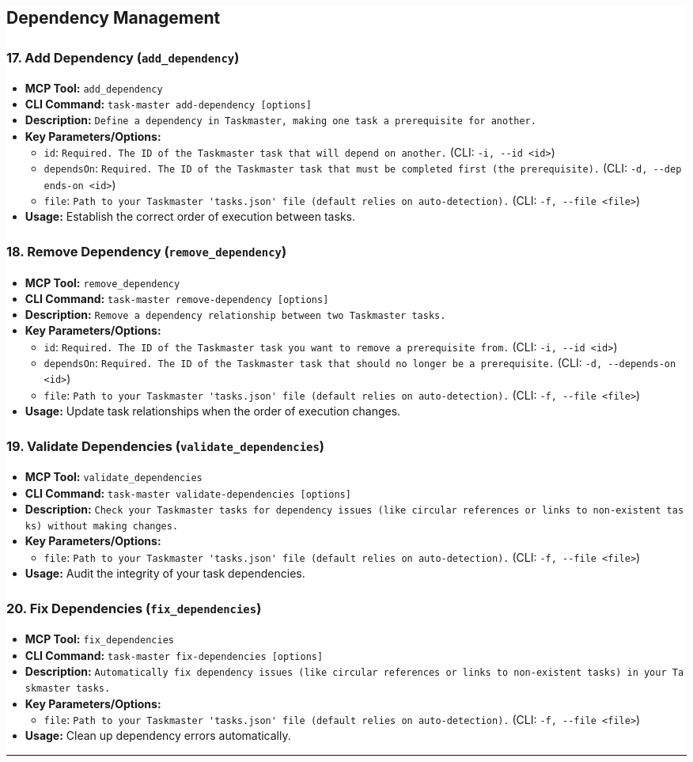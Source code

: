 
## Dependency Management

### 17. Add Dependency (`add_dependency`)

*   **MCP Tool:** `add_dependency`
*   **CLI Command:** `task-master add-dependency [options]`
*   **Description:** `Define a dependency in Taskmaster, making one task a prerequisite for another.`
*   **Key Parameters/Options:**
    *   `id`: `Required. The ID of the Taskmaster task that will depend on another.` (CLI: `-i, --id <id>`)
    *   `dependsOn`: `Required. The ID of the Taskmaster task that must be completed first (the prerequisite).` (CLI: `-d, --depends-on <id>`)
    *   `file`: `Path to your Taskmaster 'tasks.json' file (default relies on auto-detection).` (CLI: `-f, --file <file>`)
*   **Usage:** Establish the correct order of execution between tasks.

### 18. Remove Dependency (`remove_dependency`)

*   **MCP Tool:** `remove_dependency`
*   **CLI Command:** `task-master remove-dependency [options]`
*   **Description:** `Remove a dependency relationship between two Taskmaster tasks.`
*   **Key Parameters/Options:**
    *   `id`: `Required. The ID of the Taskmaster task you want to remove a prerequisite from.` (CLI: `-i, --id <id>`)
    *   `dependsOn`: `Required. The ID of the Taskmaster task that should no longer be a prerequisite.` (CLI: `-d, --depends-on <id>`)
    *   `file`: `Path to your Taskmaster 'tasks.json' file (default relies on auto-detection).` (CLI: `-f, --file <file>`)
*   **Usage:** Update task relationships when the order of execution changes.

### 19. Validate Dependencies (`validate_dependencies`)

*   **MCP Tool:** `validate_dependencies`
*   **CLI Command:** `task-master validate-dependencies [options]`
*   **Description:** `Check your Taskmaster tasks for dependency issues (like circular references or links to non-existent tasks) without making changes.`
*   **Key Parameters/Options:**
    *   `file`: `Path to your Taskmaster 'tasks.json' file (default relies on auto-detection).` (CLI: `-f, --file <file>`)
*   **Usage:** Audit the integrity of your task dependencies.

### 20. Fix Dependencies (`fix_dependencies`)

*   **MCP Tool:** `fix_dependencies`
*   **CLI Command:** `task-master fix-dependencies [options]`
*   **Description:** `Automatically fix dependency issues (like circular references or links to non-existent tasks) in your Taskmaster tasks.`
*   **Key Parameters/Options:**
    *   `file`: `Path to your Taskmaster 'tasks.json' file (default relies on auto-detection).` (CLI: `-f, --file <file>`)
*   **Usage:** Clean up dependency errors automatically.

---